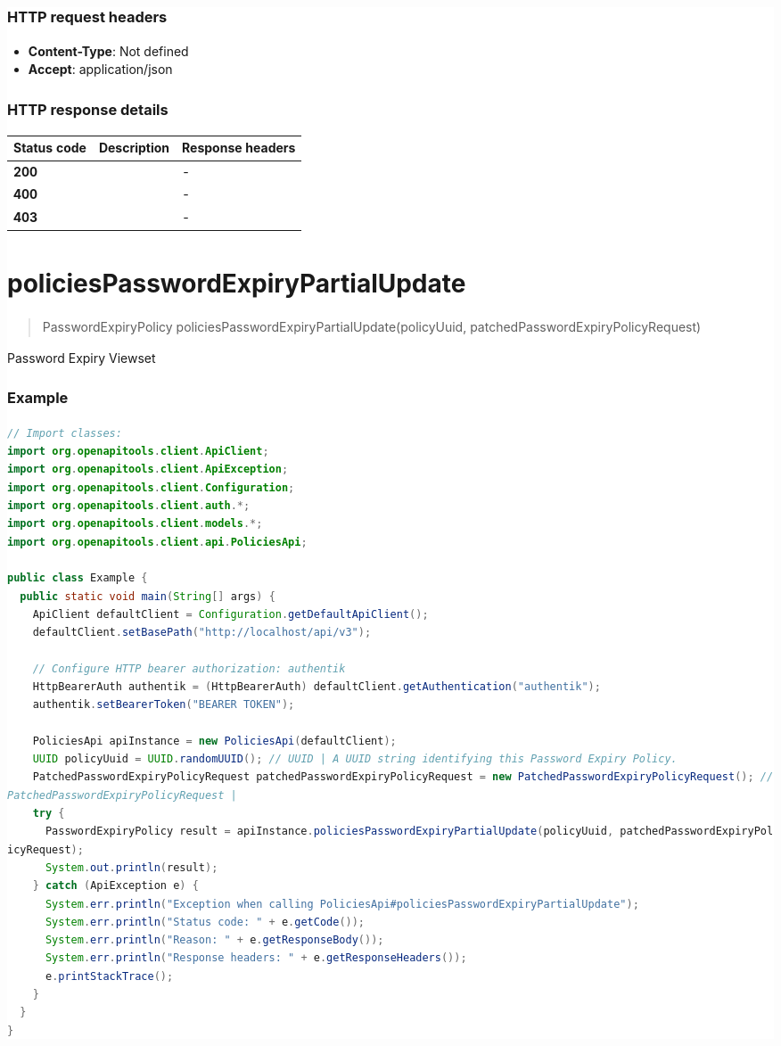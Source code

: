 ### HTTP request headers

 - **Content-Type**: Not defined
 - **Accept**: application/json

### HTTP response details
| Status code | Description | Response headers |
|-------------|-------------|------------------|
| **200** |  |  -  |
| **400** |  |  -  |
| **403** |  |  -  |

<a id="policiesPasswordExpiryPartialUpdate"></a>
# **policiesPasswordExpiryPartialUpdate**
> PasswordExpiryPolicy policiesPasswordExpiryPartialUpdate(policyUuid, patchedPasswordExpiryPolicyRequest)



Password Expiry Viewset

### Example
```java
// Import classes:
import org.openapitools.client.ApiClient;
import org.openapitools.client.ApiException;
import org.openapitools.client.Configuration;
import org.openapitools.client.auth.*;
import org.openapitools.client.models.*;
import org.openapitools.client.api.PoliciesApi;

public class Example {
  public static void main(String[] args) {
    ApiClient defaultClient = Configuration.getDefaultApiClient();
    defaultClient.setBasePath("http://localhost/api/v3");
    
    // Configure HTTP bearer authorization: authentik
    HttpBearerAuth authentik = (HttpBearerAuth) defaultClient.getAuthentication("authentik");
    authentik.setBearerToken("BEARER TOKEN");

    PoliciesApi apiInstance = new PoliciesApi(defaultClient);
    UUID policyUuid = UUID.randomUUID(); // UUID | A UUID string identifying this Password Expiry Policy.
    PatchedPasswordExpiryPolicyRequest patchedPasswordExpiryPolicyRequest = new PatchedPasswordExpiryPolicyRequest(); // PatchedPasswordExpiryPolicyRequest | 
    try {
      PasswordExpiryPolicy result = apiInstance.policiesPasswordExpiryPartialUpdate(policyUuid, patchedPasswordExpiryPolicyRequest);
      System.out.println(result);
    } catch (ApiException e) {
      System.err.println("Exception when calling PoliciesApi#policiesPasswordExpiryPartialUpdate");
      System.err.println("Status code: " + e.getCode());
      System.err.println("Reason: " + e.getResponseBody());
      System.err.println("Response headers: " + e.getResponseHeaders());
      e.printStackTrace();
    }
  }
}
```

